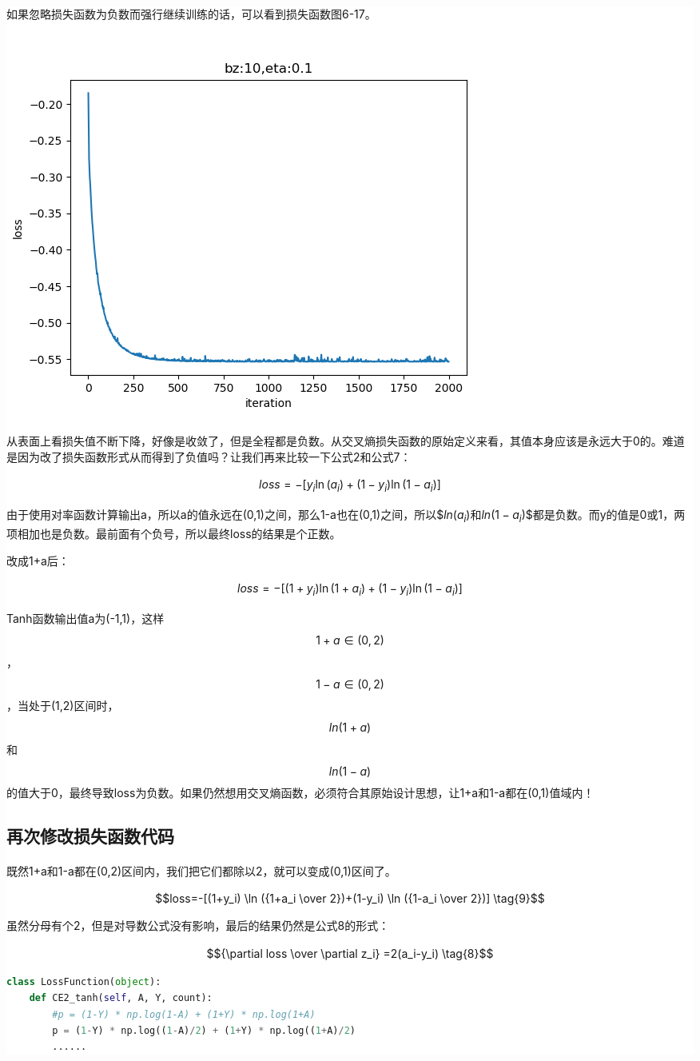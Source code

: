 如果忽略损失函数为负数而强行继续训练的话，可以看到损失函数图6-17。

![&#x56FE;6-17 &#x8BAD;&#x7EC3;&#x8FC7;&#x7A0B;&#x4E2D;&#x635F;&#x5931;&#x51FD;&#x6570;&#x503C;&#x7684;&#x53D8;&#x5316;](../.gitbook/assets/image%20%28102%29.png)

从表面上看损失值不断下降，好像是收敛了，但是全程都是负数。从交叉熵损失函数的原始定义来看，其值本身应该是永远大于0的。难道是因为改了损失函数形式从而得到了负值吗？让我们再来比较一下公式2和公式7：

$$loss=-[y_i \ln(a_i)+(1-y_i) \ln (1-a_i)] \tag{2}$$

由于使用对率函数计算输出a，所以a的值永远在\(0,1\)之间，那么1-a也在\(0,1\)之间，所以$$ln(a_i)$和$ln(1-a_i)$$都是负数。而y的值是0或1，两项相加也是负数。最前面有个负号，所以最终loss的结果是个正数。

改成1+a后：

$$loss=-[(1+y_i) \ln (1+a_i) + (1-y_i) \ln (1-a_i)] \tag{7}$$

Tanh函数输出值a为\(-1,1\)，这样$$1+a \in (0,2)$$，$$1-a \in (0,2)$$，当处于\(1,2\)区间时，$$ln(1+a)$$和$$ln(1-a)$$的值大于0，最终导致loss为负数。如果仍然想用交叉熵函数，必须符合其原始设计思想，让1+a和1-a都在\(0,1\)值域内！

## 再次修改损失函数代码

既然1+a和1-a都在\(0,2\)区间内，我们把它们都除以2，就可以变成\(0,1\)区间了。

$$loss=-[(1+y_i) \ln ({1+a_i \over 2})+(1-y_i) \ln ({1-a_i \over 2})] \tag{9}$$

虽然分母有个2，但是对导数公式没有影响，最后的结果仍然是公式8的形式：

$${\partial loss \over \partial z_i} =2(a_i-y_i) \tag{8}$$

```python
class LossFunction(object):
    def CE2_tanh(self, A, Y, count):
        #p = (1-Y) * np.log(1-A) + (1+Y) * np.log(1+A)
        p = (1-Y) * np.log((1-A)/2) + (1+Y) * np.log((1+A)/2)
        ......
```
